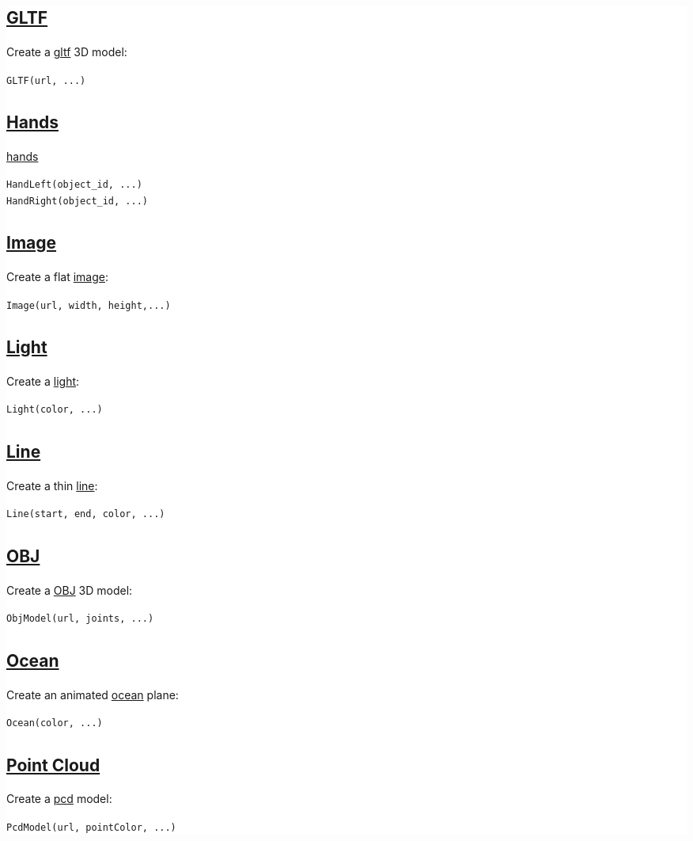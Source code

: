 ## [GLTF](/content/python-api/objects/gltf_model)
Create a [gltf] 3D model:
```python
GLTF(url, ...)
```

## [Hands](/content/python-api/objects/hand_left)
[hands]
```python
HandLeft(object_id, ...)
HandRight(object_id, ...)
```

## [Image](/content/python-api/objects/image)
Create a flat [image]:
```python
Image(url, width, height,...)
```

## [Light](/content/python-api/objects/light)
Create a [light]:
```python
Light(color, ...)
```

## [Line](/content/python-api/objects/line)
Create a thin [line]:
```python
Line(start, end, color, ...)
```

## [OBJ](/content/python-api/objects/obj_model)
Create a [OBJ][obj] 3D model:
```python
ObjModel(url, joints, ...)
```

## [Ocean](/content/python-api/objects/ocean)
Create an animated [ocean] plane:
```python
Ocean(color, ...)
```

## [Point Cloud](/content/python-api/objects/pcd_model)
Create a [pcd] model:
```python
PcdModel(url, pointColor, ...)
```


[arenaui-button-panel]: https://github.com/arenaxr/arena-py/blob/master/examples/objects/ui.py
[arenaui-card]: https://github.com/arenaxr/arena-py/blob/master/examples/objects/ui.py
[arenaui-prompt]: https://github.com/arenaxr/arena-py/blob/master/examples/objects/ui.py
[box]: https://github.com/arenaxr/arena-py/blob/master/examples/objects/box.py
[camera]: https://github.com/arenaxr/arena-py/blob/master/examples/simple/camera-print.py
[capsule]: https://github.com/arenaxr/arena-py/blob/master/examples/objects/capsule.py
[circle]: https://github.com/arenaxr/arena-py/blob/master/examples/objects/circle.py
[cone]: https://github.com/arenaxr/arena-py/blob/master/examples/objects/cone.py
[cylinder]: https://github.com/arenaxr/arena-py/blob/master/examples/objects/cylinder.py
[dodecahedron]: https://github.com/arenaxr/arena-py/blob/master/examples/objects/dodecahedron.py
[entity]: https://github.com/arenaxr/arena-py/blob/master/examples/objects/entity.py
[gltf]: https://github.com/arenaxr/arena-py/blob/master/examples/objects/gltf.py
[hands]: https://github.com/arenaxr/arena-py/blob/master/examples/objects/hands.py
[icosahedron]: https://github.com/arenaxr/arena-py/blob/master/examples/objects/icosahedron.py
[image]: https://github.com/arenaxr/arena-py/blob/master/examples/objects/image.py
[light]: https://github.com/arenaxr/arena-py/blob/master/examples/objects/light.py
[line]: https://github.com/arenaxr/arena-py/blob/master/examples/objects/line.py
[obj]: https://github.com/arenaxr/arena-py/blob/master/examples/objects/obj_model.py
[ocean]: https://github.com/arenaxr/arena-py/blob/master/examples/objects/ocean.py
[octahedron]: https://github.com/arenaxr/arena-py/blob/master/examples/objects/octahedron.py
[parent]: https://github.com/arenaxr/arena-py/blob/master/examples/simple/earth-moon.py
[pcd]: https://github.com/arenaxr/arena-py/blob/master/examples/objects/pcd.py
[plane]: https://github.com/arenaxr/arena-py/blob/master/examples/objects/plane.py
[ring]: https://github.com/arenaxr/arena-py/blob/master/examples/objects/ring.py
[rounded-box]: https://github.com/arenaxr/arena-py/blob/master/examples/objects/roundedbox.py
[sphere]: https://github.com/arenaxr/arena-py/blob/master/examples/objects/sphere.py
[splat]: https://github.com/arenaxr/arena-py/blob/master/examples/objects/splat.py
[tetrahedron]: https://github.com/arenaxr/arena-py/blob/master/examples/objects/tetrahedron.py
[text]: https://github.com/arenaxr/arena-py/blob/master/examples/objects/text.py
[thick-line]: https://github.com/arenaxr/arena-py/blob/master/examples/objects/thickline.py
[three-js]: https://github.com/arenaxr/arena-py/blob/master/examples/objects/threejs_scene.py
[torus-knot]: https://github.com/arenaxr/arena-py/blob/master/examples/objects/torus_knot.py
[torus]: https://github.com/arenaxr/arena-py/blob/master/examples/objects/torus.py
[triangle]: https://github.com/arenaxr/arena-py/blob/master/examples/objects/triangle.py
[urdf]: https://github.com/arenaxr/arena-py/blob/master/examples/objects/urdf.py
[videosphere]: https://github.com/arenaxr/arena-py/blob/master/examples/objects/videosphere.py